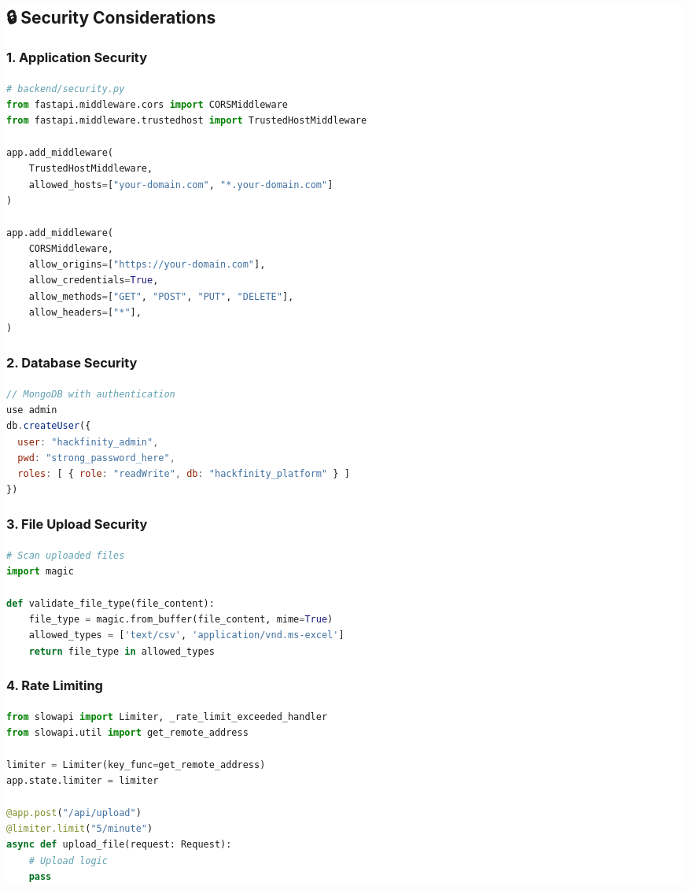 ## 🔒 Security Considerations

### 1. Application Security
```python
# backend/security.py
from fastapi.middleware.cors import CORSMiddleware
from fastapi.middleware.trustedhost import TrustedHostMiddleware

app.add_middleware(
    TrustedHostMiddleware, 
    allowed_hosts=["your-domain.com", "*.your-domain.com"]
)

app.add_middleware(
    CORSMiddleware,
    allow_origins=["https://your-domain.com"],
    allow_credentials=True,
    allow_methods=["GET", "POST", "PUT", "DELETE"],
    allow_headers=["*"],
)
```

### 2. Database Security
```javascript
// MongoDB with authentication
use admin
db.createUser({
  user: "hackfinity_admin",
  pwd: "strong_password_here",
  roles: [ { role: "readWrite", db: "hackfinity_platform" } ]
})
```

### 3. File Upload Security
```python
# Scan uploaded files
import magic

def validate_file_type(file_content):
    file_type = magic.from_buffer(file_content, mime=True)
    allowed_types = ['text/csv', 'application/vnd.ms-excel']
    return file_type in allowed_types
```

### 4. Rate Limiting
```python
from slowapi import Limiter, _rate_limit_exceeded_handler
from slowapi.util import get_remote_address

limiter = Limiter(key_func=get_remote_address)
app.state.limiter = limiter

@app.post("/api/upload")
@limiter.limit("5/minute")
async def upload_file(request: Request):
    # Upload logic
    pass
```
